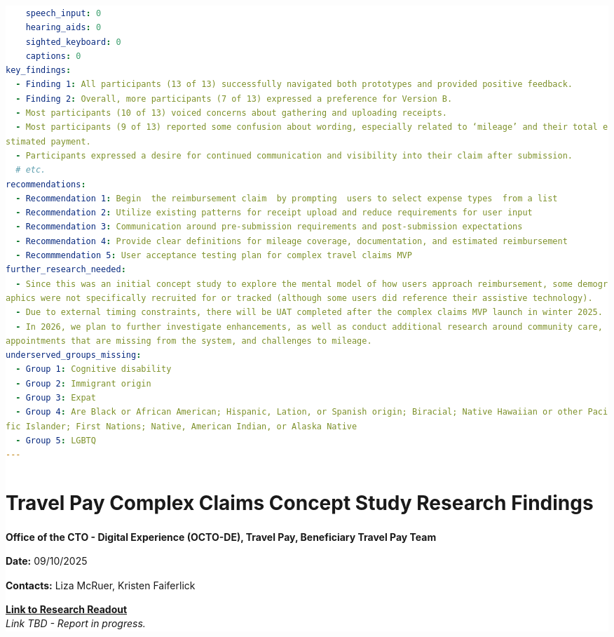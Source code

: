 ```yaml
    speech_input: 0
    hearing_aids: 0
    sighted_keyboard: 0
    captions: 0
key_findings:
  - Finding 1: All participants (13 of 13) successfully navigated both prototypes and provided positive feedback.   
  - Finding 2: Overall, more participants (7 of 13) expressed a preference for Version B.
  - Most participants (10 of 13) voiced concerns about gathering and uploading receipts.
  - Most participants (9 of 13) reported some confusion about wording, especially related to ‘mileage’ and their total estimated payment.
  - Participants expressed a desire for continued communication and visibility into their claim after submission.   
  # etc.
recommendations:
  - Recommendation 1: Begin  the reimbursement claim  by prompting  users to select expense types  from a list   
  - Recommendation 2: Utilize existing patterns for receipt upload and reduce requirements for user input
  - Recommendation 3: Communication around pre-submission requirements and post-submission expectations
  - Recommendation 4: Provide clear definitions for mileage coverage, documentation, and estimated reimbursement
  - Recommmendation 5: User acceptance testing plan for complex travel claims MVP
further_research_needed:
  - Since this was an initial concept study to explore the mental model of how users approach reimbursement, some demographics were not specifically recruited for or tracked (although some users did reference their assistive technology).   
  - Due to external timing constraints, there will be UAT completed after the complex claims MVP launch in winter 2025.
  - In 2026, we plan to further investigate enhancements, as well as conduct additional research around community care, appointments that are missing from the system, and challenges to mileage.
underserved_groups_missing:
  - Group 1: Cognitive disability   
  - Group 2: Immigrant origin
  - Group 3: Expat
  - Group 4: Are Black or African American; Hispanic, Lation, or Spanish origin; Biracial; Native Hawaiian or other Pacific Islander; First Nations; Native, American Indian, or Alaska Native
  - Group 5: LGBTQ
---
```


# Travel Pay Complex Claims Concept Study Research Findings 

**Office of the CTO - Digital Experience (OCTO-DE), Travel Pay, Beneficiary Travel Pay Team**

**Date:** 09/10/2025

**Contacts:** Liza McRuer, Kristen Faiferlick

**[Link to Research Readout](link-here)**  
*Link TBD - Report in progress.*

